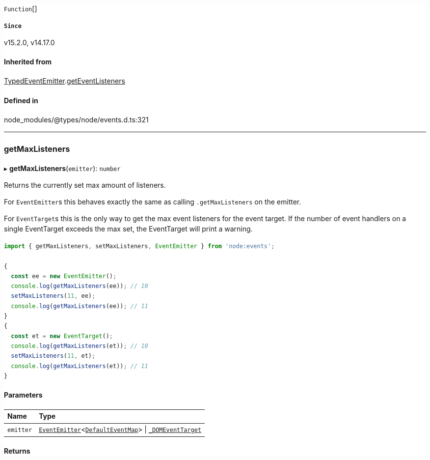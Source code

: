 `Function`[]

**`Since`**

v15.2.0, v14.17.0

#### Inherited from

[TypedEventEmitter](internal_._Z__baseOps_node_modules_mongodb_mongodb_.TypedEventEmitter.md).[getEventListeners](internal_._Z__baseOps_node_modules_mongodb_mongodb_.TypedEventEmitter.md#geteventlisteners)

#### Defined in

node_modules/@types/node/events.d.ts:321

___

### getMaxListeners

▸ **getMaxListeners**(`emitter`): `number`

Returns the currently set max amount of listeners.

For `EventEmitter`s this behaves exactly the same as calling `.getMaxListeners` on
the emitter.

For `EventTarget`s this is the only way to get the max event listeners for the
event target. If the number of event handlers on a single EventTarget exceeds
the max set, the EventTarget will print a warning.

```js
import { getMaxListeners, setMaxListeners, EventEmitter } from 'node:events';

{
  const ee = new EventEmitter();
  console.log(getMaxListeners(ee)); // 10
  setMaxListeners(11, ee);
  console.log(getMaxListeners(ee)); // 11
}
{
  const et = new EventTarget();
  console.log(getMaxListeners(et)); // 10
  setMaxListeners(11, et);
  console.log(getMaxListeners(et)); // 11
}
```

#### Parameters

| Name | Type |
| :------ | :------ |
| `emitter` | [`EventEmitter`](../interfaces/internal_.EventEmitter-2.md)\<[`DefaultEventMap`](../modules/internal_.md#defaulteventmap)\> \| [`_DOMEventTarget`](../interfaces/internal_._DOMEventTarget.md) |

#### Returns
